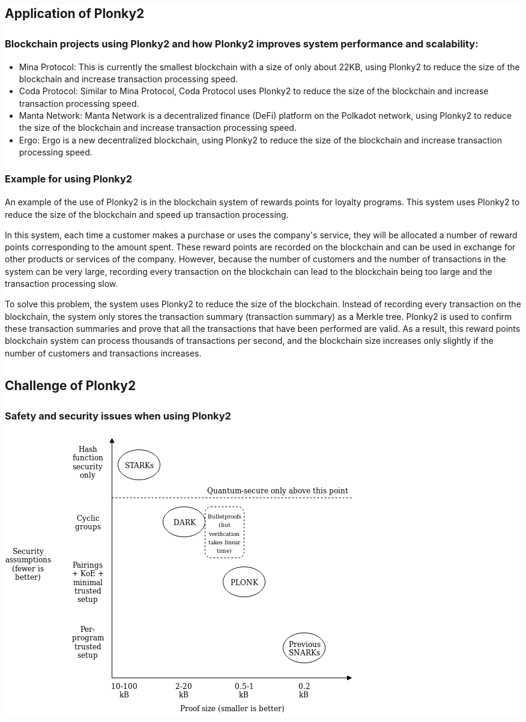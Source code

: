 ## Application of Plonky2

### Blockchain projects using Plonky2 and how Plonky2 improves system performance and scalability:

- Mina Protocol: This is currently the smallest blockchain with a size of only about 22KB, using Plonky2 to reduce the size of the blockchain and increase transaction processing speed.
- Coda Protocol: Similar to Mina Protocol, Coda Protocol uses Plonky2 to reduce the size of the blockchain and increase transaction processing speed.
- Manta Network: Manta Network is a decentralized finance (DeFi) platform on the Polkadot network, using Plonky2 to reduce the size of the blockchain and increase transaction processing speed.
- Ergo: Ergo is a new decentralized blockchain, using Plonky2 to reduce the size of the blockchain and increase transaction processing speed.

### Example for using Plonky2

An example of the use of Plonky2 is in the blockchain system of rewards points for loyalty programs. This system uses Plonky2 to reduce the size of the blockchain and speed up transaction processing.

In this system, each time a customer makes a purchase or uses the company's service, they will be allocated a number of reward points corresponding to the amount spent. These reward points are recorded on the blockchain and can be used in exchange for other products or services of the company. However, because the number of customers and the number of transactions in the system can be very large, recording every transaction on the blockchain can lead to the blockchain being too large and the transaction processing slow.

To solve this problem, the system uses Plonky2 to reduce the size of the blockchain. Instead of recording every transaction on the blockchain, the system only stores the transaction summary (transaction summary) as a Merkle tree. Plonky2 is used to confirm these transaction summaries and prove that all the transactions that have been performed are valid. As a result, this reward points blockchain system can process thousands of transactions per second, and the blockchain size increases only slightly if the number of customers and transactions increases.

## Challenge of Plonky2

### Safety and security issues when using Plonky2

![](assets/plonky2_tradeoffs.webp)
